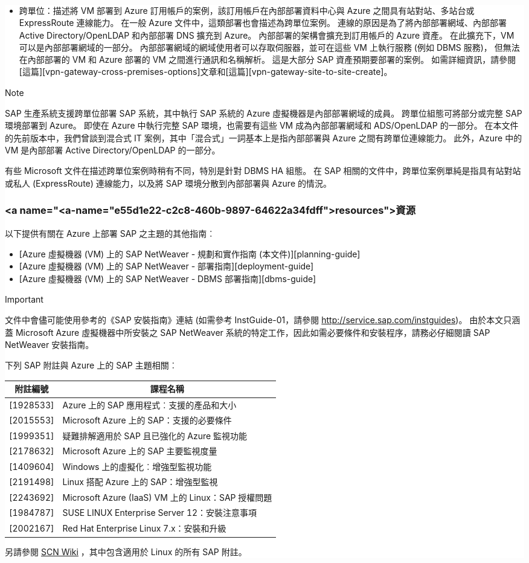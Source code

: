 * 跨單位：描述將 VM 部署到 Azure 訂用帳戶的案例，該訂用帳戶在內部部署資料中心與 Azure 之間具有站對站、多站台或 ExpressRoute 連線能力。 在一般 Azure 文件中，這類部署也會描述為跨單位案例。 連線的原因是為了將內部部署網域、內部部署 Active Directory/OpenLDAP 和內部部署 DNS 擴充到 Azure。 內部部署的架構會擴充到訂用帳戶的 Azure 資產。 在此擴充下，VM 可以是內部部署網域的一部分。 內部部署網域的網域使用者可以存取伺服器，並可在這些 VM 上執行服務 (例如 DBMS 服務)， 但無法在內部部署的 VM 和 Azure 部署的 VM 之間進行通訊和名稱解析。 這是大部分 SAP 資產預期要部署的案例。  如需詳細資訊，請參閱[這篇][vpn-gateway-cross-premises-options]文章和[這篇][vpn-gateway-site-to-site-create]。

> [!NOTE]
> SAP 生產系統支援跨單位部署 SAP 系統，其中執行 SAP 系統的 Azure 虛擬機器是內部部署網域的成員。 跨單位組態可將部分或完整 SAP 環境部署到 Azure。 即使在 Azure 中執行完整 SAP 環境，也需要有這些 VM 成為內部部署網域和 ADS/OpenLDAP 的一部分。 在本文件的先前版本中，我們曾談到混合式 IT 案例，其中「混合式」一詞基本上是指內部部署與 Azure 之間有跨單位連線能力。 此外，Azure 中的 VM 是內部部署 Active Directory/OpenLDAP 的一部分。
> 
> 

有些 Microsoft 文件在描述跨單位案例時稍有不同，特別是針對 DBMS HA 組態。 在 SAP 相關的文件中，跨單位案例單純是指具有站對站或私人 (ExpressRoute) 連線能力，以及將 SAP 環境分散到內部部署與 Azure 的情況。  

### <a name="<a-name="e55d1e22-c2c8-460b-9897-64622a34fdff"></a>resources"></a><a name="e55d1e22-c2c8-460b-9897-64622a34fdff"></a>資源
以下提供有關在 Azure 上部署 SAP 之主題的其他指南︰

* [Azure 虛擬機器 (VM) 上的 SAP NetWeaver - 規劃和實作指南 (本文件)][planning-guide]
* [Azure 虛擬機器 (VM) 上的 SAP NetWeaver - 部署指南][deployment-guide]
* [Azure 虛擬機器 (VM) 上的 SAP NetWeaver - DBMS 部署指南][dbms-guide]

> [!IMPORTANT]
> 文件中會儘可能使用參考的《SAP 安裝指南》連結 (如需參考 InstGuide-01，請參閱 <http://service.sap.com/instguides>)。 由於本文只涵蓋 Microsoft Azure 虛擬機器中所安裝之 SAP NetWeaver 系統的特定工作，因此如需必要條件和安裝程序，請務必仔細閱讀 SAP NetWeaver 安裝指南。
> 
> 

下列 SAP 附註與 Azure 上的 SAP 主題相關︰

| 附註編號 | 課程名稱 |
| --- | --- |
| [1928533] |Azure 上的 SAP 應用程式︰支援的產品和大小 |
| [2015553] |Microsoft Azure 上的 SAP：支援的必要條件 |
| [1999351] |疑難排解適用於 SAP 且已強化的 Azure 監視功能 |
| [2178632] |Microsoft Azure 上的 SAP 主要監視度量 |
| [1409604] |Windows 上的虛擬化︰增強型監視功能 |
| [2191498] |Linux 搭配 Azure 上的 SAP：增強型監視 |
| [2243692] |Microsoft Azure (IaaS) VM 上的 Linux：SAP 授權問題 |
| [1984787] |SUSE LINUX Enterprise Server 12：安裝注意事項 |
| [2002167] |Red Hat Enterprise Linux 7.x：安裝和升級 |

另請參閱 [SCN Wiki](https://wiki.scn.sap.com/wiki/display/HOME/SAPonLinuxNotes) ，其中包含適用於 Linux 的所有 SAP 附註。


[註解]: <> (是否仍需要 MSSedusch？TODO Azure 虛擬網路原本就已繫結至同質群組。因此，Azure 中的虛擬網路會受到指派給同質群組之 Azure 縮放單位的限制。總而言之，這表示虛擬網路會受到 Azure 縮放單位中可用資源的限制。在這之後已變更，現在 Azure 虛擬網路可以跨多個 Azure 縮放單位延展。不過，這需要「Azure 虛擬網路」在建立時「不」再與「同質群組」關聯。我們先前已提到，相對於一年前的建議，您「不」應該再利用 Azure 同質群組。如需詳細資訊，請參閱 <https://azure.microsoft.com/blog/regional-virtual-networks/>)
[註解]: <> (MShermannd TODO 找不到包含 OpenLDAP 主題 + ARM 的文章；)
[註解]: <> (MSSedusch <https://channel9.msdn.com/Blogs/Open/Load-balancing-highly-available-Linux-services-on-Windows-Azure-OpenLDAP-and-MySQL>)
[註解]: <> (MSSedusch -- 如需詳細資訊，請參閱這裡)
[註解]: <> (MShermannd TODO 連結不再有效；也不支援 ARM - 請參閱下列連結)
[註解]: <> (MSSedusch -- <http://msdn.microsoft.com/library/azure/dn133798.aspx>。)
[註解]: <> (ARM 尚未支援 MShermannd TODO 端點對站台)
[註解]: <> (MSSedusch -- <https://azure.microsoft.com/documentation/articles/vpn-gateway-point-to-site-create/>)
[註解]: <> (MSSedusch * <https://azure.microsoft.com/documentation/articles/virtual-networks-create-vnet-arm-pportal/>)
[註解]: <> (MSSedusch * <https://azure.microsoft.com/documentation/articles/virtual-machines-windows-tutorial/>)
[註解]: <> (MShermannd TODO SAP VM 的自動化服務如何？)
[註解]: <> (MSSedusch 同時可能部署多個 VM 作業系統)
[註解]: <> (MSSedusch 使用 Azure 入口網站也無法對於部署進行任何類型的自動化。多個 VM 的指令碼部署等工作無法透過 Azure 入口網站進行。) 